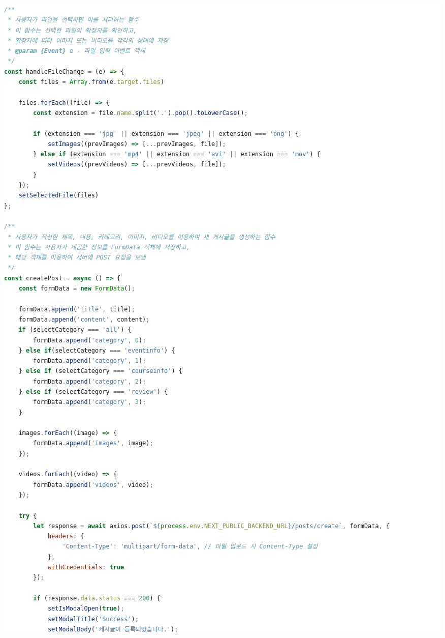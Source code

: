 ```jsx
/**
 * 사용자가 파일을 선택하면 이를 처리하는 함수
 * 이 함수는 선택한 파일의 확장자를 확인하고,
 * 확장자에 따라 이미지 또는 비디오를 각각의 상태에 저장
 * @param {Event} e - 파일 입력 이벤트 객체
 */
const handleFileChange = (e) => {
    const files = Array.from(e.target.files)

    files.forEach((file) => {
        const extension = file.name.split('.').pop().toLowerCase();
    
        if (extension === 'jpg' || extension === 'jpeg' || extension === 'png') {
            setImages((prevImages) => [...prevImages, file]);
        } else if (extension === 'mp4' || extension === 'avi' || extension === 'mov') {
            setVideos((prevVideos) => [...prevVideos, file]);
        }
    });
    setSelectedFile(files)
};

/**
 * 사용자가 작성한 제목, 내용, 카테고리, 이미지, 비디오를 이용하여 새 게시글을 생성하는 함수
 * 이 함수는 사용자가 제공한 정보를 FormData 객체에 저장하고,
 * 해당 객체를 이용하여 서버에 POST 요청을 보냄
 */
const createPost = async () => {
    const formData = new FormData();

    formData.append('title', title);
    formData.append('content', content);
    if (selectCategory === 'all') {
        formData.append('category', 0);
    } else if(selectCategory === 'eventinfo') {
        formData.append('category', 1);
    } else if (selectCategory === 'courseinfo') {
        formData.append('category', 2);
    } else if (selectCategory === 'review') {
        formData.append('category', 3);
    }

    images.forEach((image) => {
        formData.append('images', image);
    });

    videos.forEach((video) => {
        formData.append('videos', video);
    });
    
    try {
        let response = await axios.post(`${process.env.NEXT_PUBLIC_BACKEND_URL}/posts/create`, formData, {
            headers: {
                'Content-Type': 'multipart/form-data', // 파일 업로드 시 Content-Type 설정
            },
            withCredentials: true
        });

        if (response.data.status === 200) {
            setIsModalOpen(true);
            setModalTitle('Success');
            setModalBody('게시글이 등록되었습니다.');

```